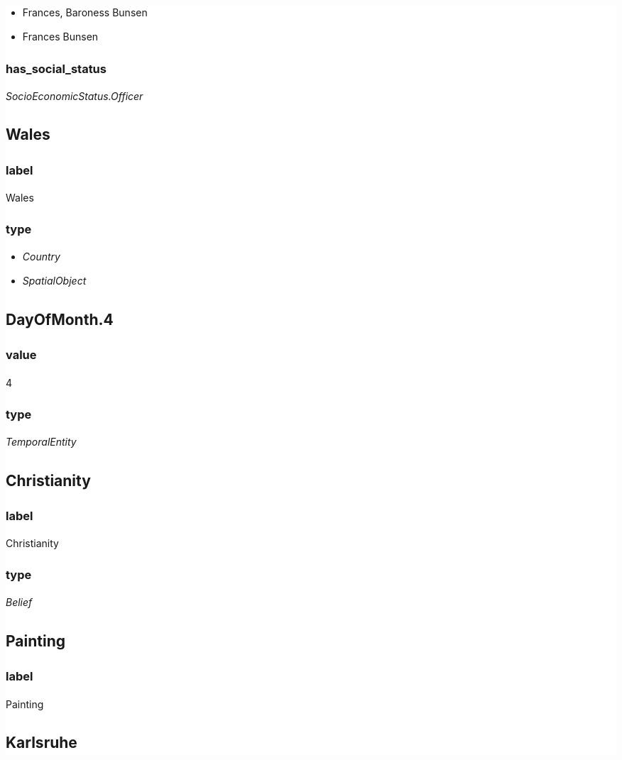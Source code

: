  - Frances, Baroness Bunsen

 - Frances Bunsen

### has_social_status


*SocioEconomicStatus.Officer*

## Wales

### label


Wales

### type

 - *Country*

 - *SpatialObject*

## DayOfMonth.4

### value


4

### type


*TemporalEntity*

## Christianity

### label


Christianity

### type


*Belief*

## Painting

### label


Painting

## Karlsruhe
